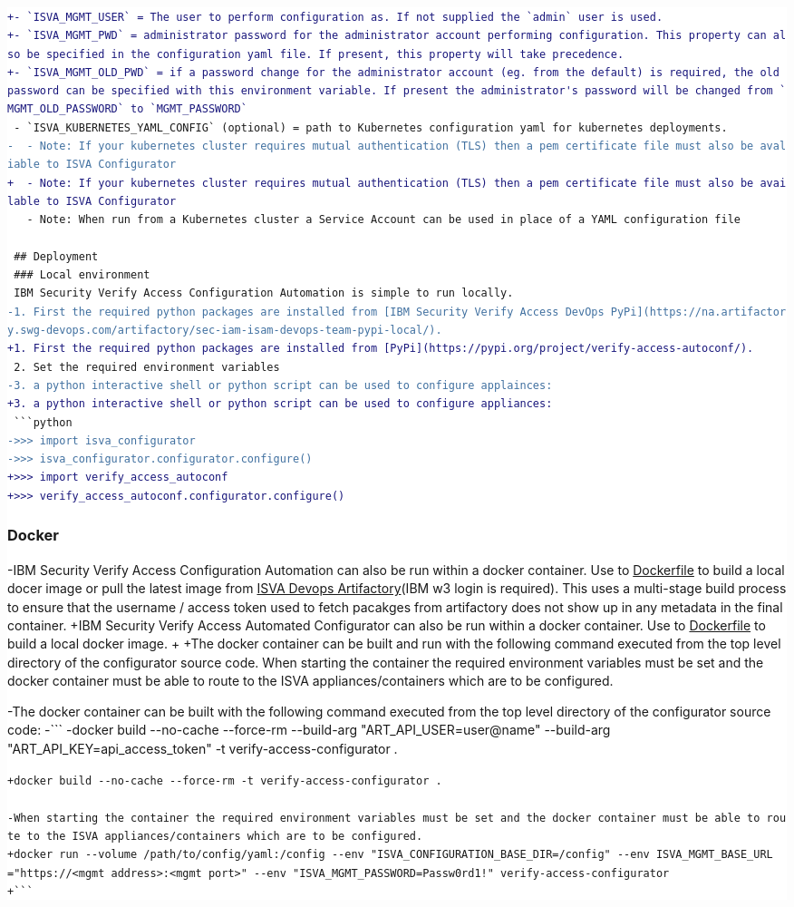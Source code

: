 ```diff
+- `ISVA_MGMT_USER` = The user to perform configuration as. If not supplied the `admin` user is used.
+- `ISVA_MGMT_PWD` = administrator password for the administrator account performing configuration. This property can also be specified in the configuration yaml file. If present, this property will take precedence.
+- `ISVA_MGMT_OLD_PWD` = if a password change for the administrator account (eg. from the default) is required, the old password can be specified with this environment variable. If present the administrator's password will be changed from `MGMT_OLD_PASSWORD` to `MGMT_PASSWORD`
 - `ISVA_KUBERNETES_YAML_CONFIG` (optional) = path to Kubernetes configuration yaml for kubernetes deployments. 
-  - Note: If your kubernetes cluster requires mutual authentication (TLS) then a pem certificate file must also be avaliable to ISVA Configurator
+  - Note: If your kubernetes cluster requires mutual authentication (TLS) then a pem certificate file must also be available to ISVA Configurator
   - Note: When run from a Kubernetes cluster a Service Account can be used in place of a YAML configuration file
 
 ## Deployment
 ### Local environment
 IBM Security Verify Access Configuration Automation is simple to run locally. 
-1. First the required python packages are installed from [IBM Security Verify Access DevOps PyPi](https://na.artifactory.swg-devops.com/artifactory/sec-iam-isam-devops-team-pypi-local/). 
+1. First the required python packages are installed from [PyPi](https://pypi.org/project/verify-access-autoconf/). 
 2. Set the required environment variables
-3. a python interactive shell or python script can be used to configure applainces:
+3. a python interactive shell or python script can be used to configure appliances:
 ```python
->>> import isva_configurator
->>> isva_configurator.configurator.configure()
+>>> import verify_access_autoconf
+>>> verify_access_autoconf.configurator.configure()
 ```
 
 ### Docker
-IBM Security Verify Access Configuration Automation can also be run within a docker container. Use to [Dockerfile](Dockerfile) to build a local docer image or pull the latest image from [ISVA Devops Artifactory](https://na.artifactory.swg-devops.com/artifactory/sec-iam-isam-devops-team-docker-local/)\(IBM w3 login is required\). This uses a multi-stage build process to ensure that the username / access token used to fetch pacakges from artifactory does not show up in any metadata in the final container.
+IBM Security Verify Access Automated Configurator can also be run within a docker container. Use to [Dockerfile](Dockerfile) to build a local docker image.
+
+The docker container can be built and run with the following command executed from the top level directory of the configurator source code. When starting the container the required environment variables must be set and the docker container must be able to route to the ISVA appliances/containers which are to be configured.
 
-The docker container can be built with the following command executed from the top level directory of the configurator source code:
-```
-docker build --no-cache --force-rm --build-arg "ART_API_USER=user@name" --build-arg "ART_API_KEY=api_access_token" -t verify-access-configurator .
 ```
+docker build --no-cache --force-rm -t verify-access-configurator .
 
-When starting the container the required environment variables must be set and the docker container must be able to route to the ISVA appliances/containers which are to be configured.
+docker run --volume /path/to/config/yaml:/config --env "ISVA_CONFIGURATION_BASE_DIR=/config" --env ISVA_MGMT_BASE_URL="https://<mgmt address>:<mgmt port>" --env "ISVA_MGMT_PASSWORD=Passw0rd1!" verify-access-configurator
+```
 
 ```